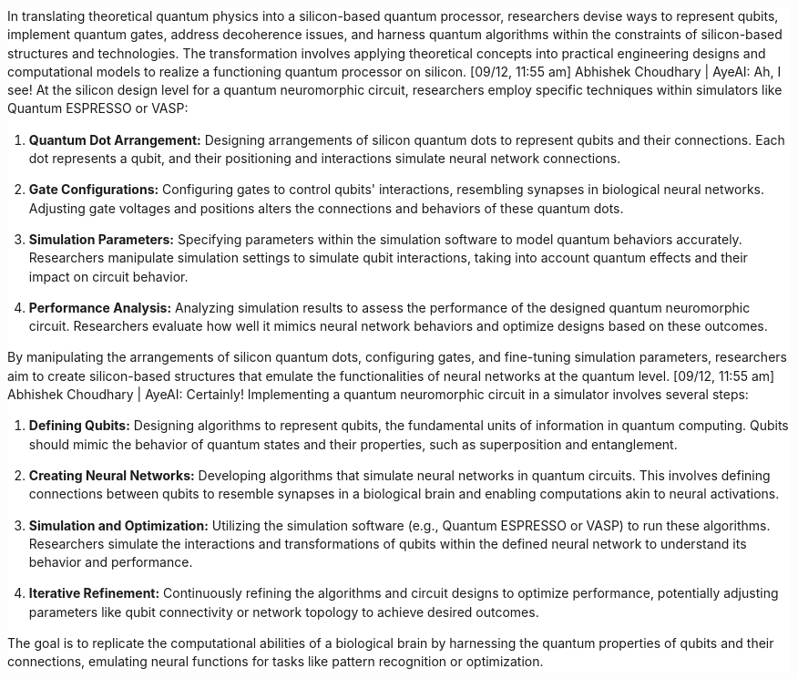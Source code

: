 In translating theoretical quantum physics into a silicon-based quantum processor, researchers devise ways to represent qubits, implement quantum gates, address decoherence issues, and harness quantum algorithms within the constraints of silicon-based structures and technologies. The transformation involves applying theoretical concepts into practical engineering designs and computational models to realize a functioning quantum processor on silicon.
[09/12, 11:55 am] Abhishek Choudhary | AyeAI: Ah, I see! At the silicon design level for a quantum neuromorphic circuit, researchers employ specific techniques within simulators like Quantum ESPRESSO or VASP:

1. **Quantum Dot Arrangement:** Designing arrangements of silicon quantum dots to represent qubits and their connections. Each dot represents a qubit, and their positioning and interactions simulate neural network connections.

2. **Gate Configurations:** Configuring gates to control qubits' interactions, resembling synapses in biological neural networks. Adjusting gate voltages and positions alters the connections and behaviors of these quantum dots.

3. **Simulation Parameters:** Specifying parameters within the simulation software to model quantum behaviors accurately. Researchers manipulate simulation settings to simulate qubit interactions, taking into account quantum effects and their impact on circuit behavior.

4. **Performance Analysis:** Analyzing simulation results to assess the performance of the designed quantum neuromorphic circuit. Researchers evaluate how well it mimics neural network behaviors and optimize designs based on these outcomes.

By manipulating the arrangements of silicon quantum dots, configuring gates, and fine-tuning simulation parameters, researchers aim to create silicon-based structures that emulate the functionalities of neural networks at the quantum level.
[09/12, 11:55 am] Abhishek Choudhary | AyeAI: Certainly! Implementing a quantum neuromorphic circuit in a simulator involves several steps:

1. **Defining Qubits:** Designing algorithms to represent qubits, the fundamental units of information in quantum computing. Qubits should mimic the behavior of quantum states and their properties, such as superposition and entanglement.

2. **Creating Neural Networks:** Developing algorithms that simulate neural networks in quantum circuits. This involves defining connections between qubits to resemble synapses in a biological brain and enabling computations akin to neural activations.

3. **Simulation and Optimization:** Utilizing the simulation software (e.g., Quantum ESPRESSO or VASP) to run these algorithms. Researchers simulate the interactions and transformations of qubits within the defined neural network to understand its behavior and performance.

4. **Iterative Refinement:** Continuously refining the algorithms and circuit designs to optimize performance, potentially adjusting parameters like qubit connectivity or network topology to achieve desired outcomes.

The goal is to replicate the computational abilities of a biological brain by harnessing the quantum properties of qubits and their connections, emulating neural functions for tasks like pattern recognition or optimization.
